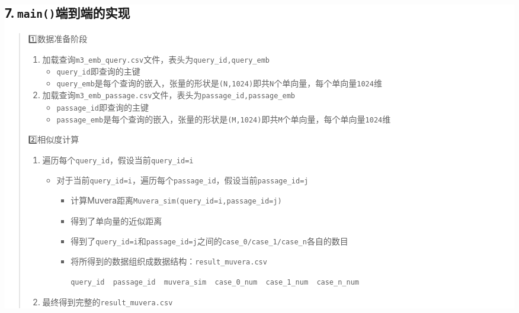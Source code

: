 ## 7. `main()`端到端的实现

> :one:数据准备阶段
>
> 1. 加载查询`m3_emb_query.csv`文件，表头为`query_id,query_emb`
>    - `query_id`即查询的主键
>    - `query_emb`是每个查询的嵌入，张量的形状是`(N,1024)`即共`N`个单向量，每个单向量`1024`维
> 2. 加载查询`m3_emb_passage.csv`文件，表头为`passage_id,passage_emb`
>    - `passage_id`即查询的主键
>    - `passage_emb`是每个查询的嵌入，张量的形状是`(M,1024)`即共`M`个单向量，每个单向量`1024`维
>
> :two:相似度计算
>
> 1. 遍历每个`query_id`，假设当前`query_id=i`
>
>    - 对于当前`query_id=i`，遍历每个`passage_id`，假设当前`passage_id=j`
>
>      - 计算$\text{Muvera}$距离`Muvera_sim(query_id=i,passage_id=j)`
>
>      - 得到了单向量的近似距离
>
>      - 得到了`query_id=i`和`passage_id=j`之间的`case_0/case_1/case_n`各自的数目
>
>      - 将所得到的数据组织成数据结构：`result_muvera.csv`
>
>        ```txt
>        query_id  passage_id  muvera_sim  case_0_num  case_1_num  case_n_num 
>        ```
>
> 2. 最终得到完整的`result_muvera.csv`